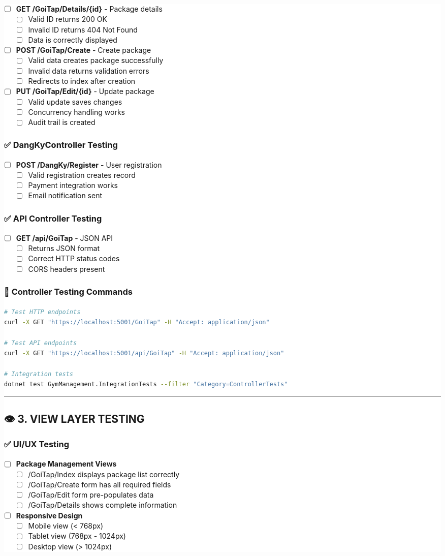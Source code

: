 - [ ] **GET /GoiTap/Details/{id}** - Package details
  - [ ] Valid ID returns 200 OK
  - [ ] Invalid ID returns 404 Not Found
  - [ ] Data is correctly displayed

- [ ] **POST /GoiTap/Create** - Create package
  - [ ] Valid data creates package successfully
  - [ ] Invalid data returns validation errors
  - [ ] Redirects to index after creation

- [ ] **PUT /GoiTap/Edit/{id}** - Update package
  - [ ] Valid update saves changes
  - [ ] Concurrency handling works
  - [ ] Audit trail is created

### ✅ **DangKyController Testing**
- [ ] **POST /DangKy/Register** - User registration
  - [ ] Valid registration creates record
  - [ ] Payment integration works
  - [ ] Email notification sent

### ✅ **API Controller Testing**
- [ ] **GET /api/GoiTap** - JSON API
  - [ ] Returns JSON format
  - [ ] Correct HTTP status codes
  - [ ] CORS headers present

### 🧪 **Controller Testing Commands**
```bash
# Test HTTP endpoints
curl -X GET "https://localhost:5001/GoiTap" -H "Accept: application/json"

# Test API endpoints
curl -X GET "https://localhost:5001/api/GoiTap" -H "Accept: application/json"

# Integration tests
dotnet test GymManagement.IntegrationTests --filter "Category=ControllerTests"
```

---

## 👁️ **3. VIEW LAYER TESTING**

### ✅ **UI/UX Testing**
- [ ] **Package Management Views**
  - [ ] /GoiTap/Index displays package list correctly
  - [ ] /GoiTap/Create form has all required fields
  - [ ] /GoiTap/Edit form pre-populates data
  - [ ] /GoiTap/Details shows complete information

- [ ] **Responsive Design**
  - [ ] Mobile view (< 768px)
  - [ ] Tablet view (768px - 1024px)
  - [ ] Desktop view (> 1024px)
